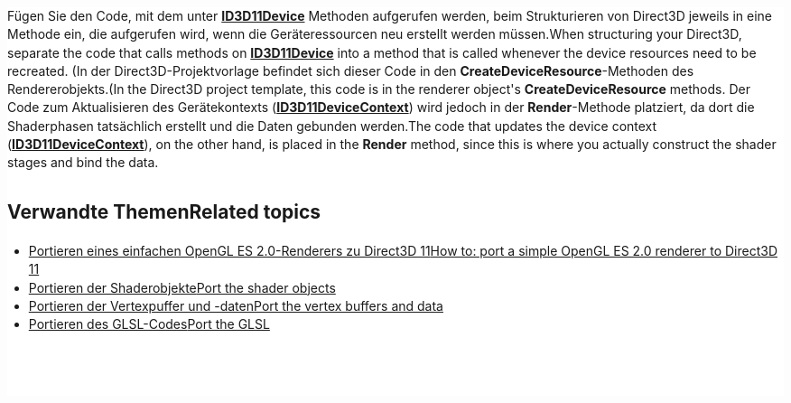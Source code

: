 <span data-ttu-id="5beba-174">Fügen Sie den Code, mit dem unter [**ID3D11Device**](https://msdn.microsoft.com/library/windows/desktop/ff476379) Methoden aufgerufen werden, beim Strukturieren von Direct3D jeweils in eine Methode ein, die aufgerufen wird, wenn die Geräteressourcen neu erstellt werden müssen.</span><span class="sxs-lookup"><span data-stu-id="5beba-174">When structuring your Direct3D, separate the code that calls methods on [**ID3D11Device**](https://msdn.microsoft.com/library/windows/desktop/ff476379) into a method that is called whenever the device resources need to be recreated.</span></span> <span data-ttu-id="5beba-175">(In der Direct3D-Projektvorlage befindet sich dieser Code in den **CreateDeviceResource**-Methoden des Rendererobjekts.</span><span class="sxs-lookup"><span data-stu-id="5beba-175">(In the Direct3D project template, this code is in the renderer object's **CreateDeviceResource** methods.</span></span> <span data-ttu-id="5beba-176">Der Code zum Aktualisieren des Gerätekontexts ([**ID3D11DeviceContext**](https://msdn.microsoft.com/library/windows/desktop/ff476385)) wird jedoch in der **Render**-Methode platziert, da dort die Shaderphasen tatsächlich erstellt und die Daten gebunden werden.</span><span class="sxs-lookup"><span data-stu-id="5beba-176">The code that updates the device context ([**ID3D11DeviceContext**](https://msdn.microsoft.com/library/windows/desktop/ff476385)), on the other hand, is placed in the **Render** method, since this is where you actually construct the shader stages and bind the data.</span></span>

## <a name="related-topics"></a><span data-ttu-id="5beba-177">Verwandte Themen</span><span class="sxs-lookup"><span data-stu-id="5beba-177">Related topics</span></span>


* [<span data-ttu-id="5beba-178">Portieren eines einfachen OpenGL ES 2.0-Renderers zu Direct3D 11</span><span class="sxs-lookup"><span data-stu-id="5beba-178">How to: port a simple OpenGL ES 2.0 renderer to Direct3D 11</span></span>](port-a-simple-opengl-es-2-0-renderer-to-directx-11-1.md)
* [<span data-ttu-id="5beba-179">Portieren der Shaderobjekte</span><span class="sxs-lookup"><span data-stu-id="5beba-179">Port the shader objects</span></span>](port-the-shader-config.md)
* [<span data-ttu-id="5beba-180">Portieren der Vertexpuffer und -daten</span><span class="sxs-lookup"><span data-stu-id="5beba-180">Port the vertex buffers and data</span></span>](port-the-vertex-buffers-and-data-config.md)
* [<span data-ttu-id="5beba-181">Portieren des GLSL-Codes</span><span class="sxs-lookup"><span data-stu-id="5beba-181">Port the GLSL</span></span>](port-the-glsl.md)

 

 





